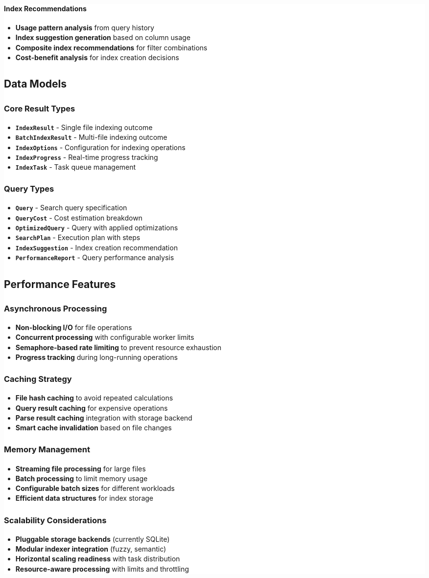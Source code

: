 #### Index Recommendations
- **Usage pattern analysis** from query history
- **Index suggestion generation** based on column usage
- **Composite index recommendations** for filter combinations
- **Cost-benefit analysis** for index creation decisions

## Data Models

### Core Result Types
- **`IndexResult`** - Single file indexing outcome
- **`BatchIndexResult`** - Multi-file indexing outcome  
- **`IndexOptions`** - Configuration for indexing operations
- **`IndexProgress`** - Real-time progress tracking
- **`IndexTask`** - Task queue management

### Query Types
- **`Query`** - Search query specification
- **`QueryCost`** - Cost estimation breakdown
- **`OptimizedQuery`** - Query with applied optimizations
- **`SearchPlan`** - Execution plan with steps
- **`IndexSuggestion`** - Index creation recommendation
- **`PerformanceReport`** - Query performance analysis

## Performance Features

### Asynchronous Processing
- **Non-blocking I/O** for file operations
- **Concurrent processing** with configurable worker limits
- **Semaphore-based rate limiting** to prevent resource exhaustion
- **Progress tracking** during long-running operations

### Caching Strategy
- **File hash caching** to avoid repeated calculations
- **Query result caching** for expensive operations
- **Parse result caching** integration with storage backend
- **Smart cache invalidation** based on file changes

### Memory Management
- **Streaming file processing** for large files
- **Batch processing** to limit memory usage
- **Configurable batch sizes** for different workloads
- **Efficient data structures** for index storage

### Scalability Considerations
- **Pluggable storage backends** (currently SQLite)
- **Modular indexer integration** (fuzzy, semantic)
- **Horizontal scaling readiness** with task distribution
- **Resource-aware processing** with limits and throttling
